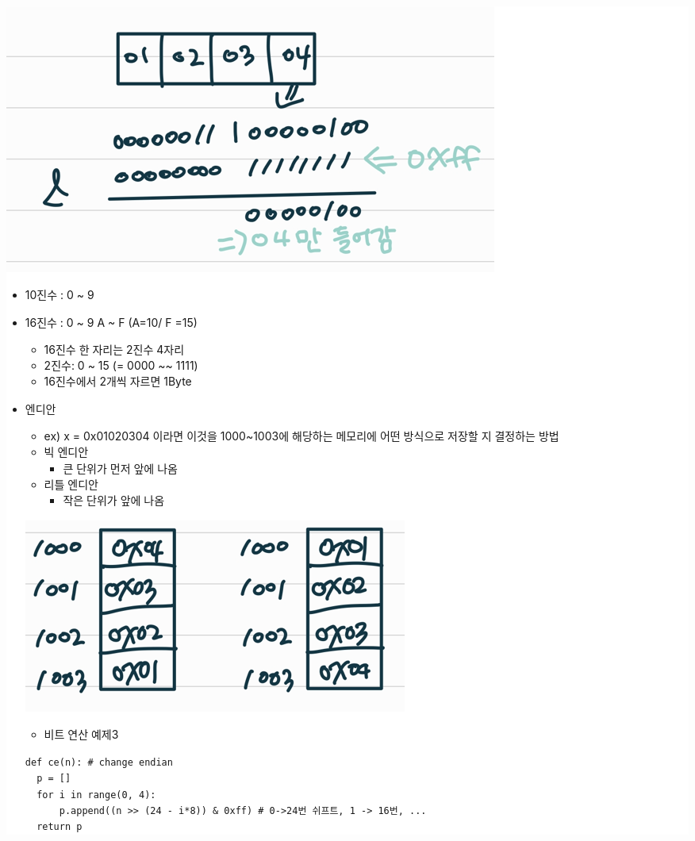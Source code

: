   ![image-20210930085815672](03_비트연산.assets/image-20210930085815672.png)

  * 10진수 : 0 ~ 9
  * 16진수 : 0 ~ 9  A ~ F (A=10/ F =15)
    * 16진수 한 자리는 2진수 4자리
    * 2진수: 0 ~ 15 (= 0000 ~~ 1111)
    * 16진수에서 2개씩 자르면 1Byte

* 엔디안

  * ex) x = 0x01020304 이라면 이것을 1000~1003에 해당하는 메모리에 어떤 방식으로 저장할 지 결정하는 방법
  * 빅 엔디안
    * 큰 단위가 먼저 앞에 나옴
  * 리틀 엔디안
    * 작은 단위가 앞에 나옴

  ![image-20210930085847401](03_비트연산.assets/image-20210930085847401.png)

  * 비트 연산 예제3

  ```
  def ce(n): # change endian
  	p = []
  	for i in range(0, 4):
  		p.append((n >> (24 - i*8)) & 0xff) # 0->24번 쉬프트, 1 -> 16번, ...
  	return p
  ```
